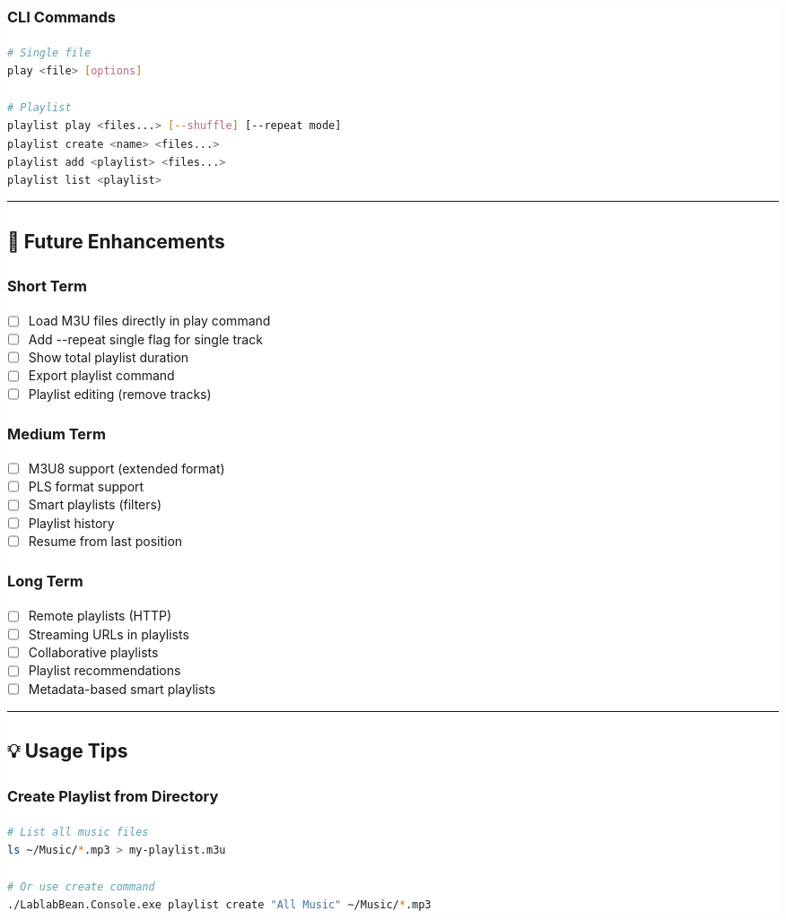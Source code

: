 ### CLI Commands
```bash
# Single file
play <file> [options]

# Playlist
playlist play <files...> [--shuffle] [--repeat mode]
playlist create <name> <files...>
playlist add <playlist> <files...>
playlist list <playlist>
```

---

## 🎯 Future Enhancements

### Short Term
- [ ] Load M3U files directly in play command
- [ ] Add --repeat single flag for single track
- [ ] Show total playlist duration
- [ ] Export playlist command
- [ ] Playlist editing (remove tracks)

### Medium Term
- [ ] M3U8 support (extended format)
- [ ] PLS format support
- [ ] Smart playlists (filters)
- [ ] Playlist history
- [ ] Resume from last position

### Long Term
- [ ] Remote playlists (HTTP)
- [ ] Streaming URLs in playlists
- [ ] Collaborative playlists
- [ ] Playlist recommendations
- [ ] Metadata-based smart playlists

---

## 💡 Usage Tips

### Create Playlist from Directory
```bash
# List all music files
ls ~/Music/*.mp3 > my-playlist.m3u

# Or use create command
./LablabBean.Console.exe playlist create "All Music" ~/Music/*.mp3
```
